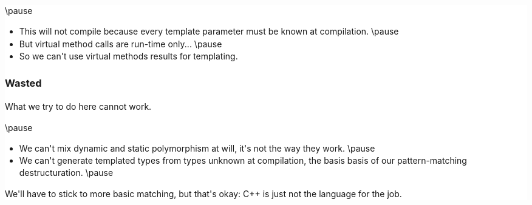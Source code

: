 \pause
- This will not compile because every template parameter must be known at
  compilation.
\pause
- But virtual method calls are run-time only...
\pause
- So we can't use virtual methods results for templating.

### Wasted

What we try to do here cannot work.

\pause

- We can't mix dynamic and static polymorphism at will, it's not
  the way they work.
\pause
- We can't generate templated types from types unknown at compilation, the basis
  basis of our pattern-matching destructuration.
\pause

We'll have to stick to more basic matching, but that's okay: C++ is just not the
language for the job.
